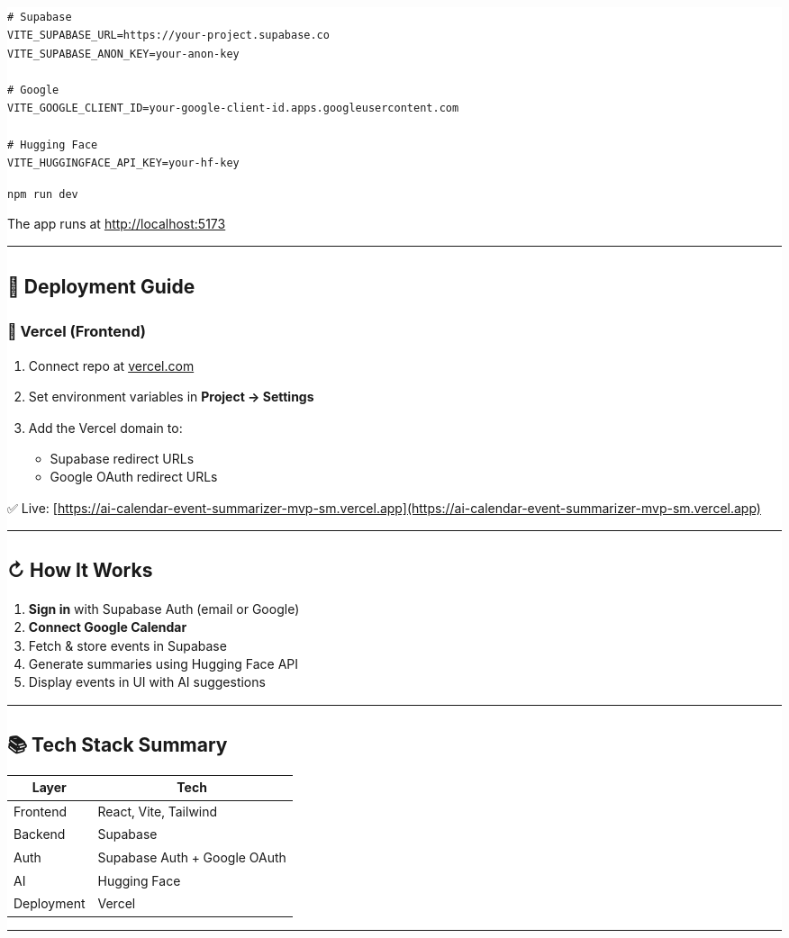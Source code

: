 ```env
# Supabase
VITE_SUPABASE_URL=https://your-project.supabase.co
VITE_SUPABASE_ANON_KEY=your-anon-key

# Google
VITE_GOOGLE_CLIENT_ID=your-google-client-id.apps.googleusercontent.com

# Hugging Face
VITE_HUGGINGFACE_API_KEY=your-hf-key
```

```bash
npm run dev
```

The app runs at [http://localhost:5173](http://localhost:5173)

---

## 🚀 Deployment Guide

### 🔸 Vercel (Frontend)

1. Connect repo at [vercel.com](https://vercel.com)
2. Set environment variables in **Project → Settings**
3. Add the Vercel domain to:

   * Supabase redirect URLs
   * Google OAuth redirect URLs

✅ Live: [https://ai-calendar-event-summarizer-mvp-sm.vercel.app](https://ai-calendar-event-summarizer-mvp-sm.vercel.app)

---

## ↻ How It Works

1. **Sign in** with Supabase Auth (email or Google)
2. **Connect Google Calendar**
3. Fetch & store events in Supabase
4. Generate summaries using Hugging Face API
5. Display events in UI with AI suggestions

---

## 📚 Tech Stack Summary

| Layer      | Tech                         |
| ---------- | ---------------------------- |
| Frontend   | React, Vite, Tailwind        |
| Backend    | Supabase                     |
| Auth       | Supabase Auth + Google OAuth |
| AI         | Hugging Face                 |
| Deployment | Vercel                       |

---